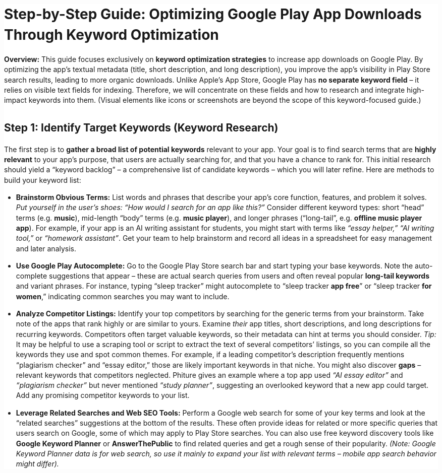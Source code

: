# Step-by-Step Guide: Optimizing Google Play App Downloads Through Keyword Optimization

**Overview:** This guide focuses exclusively on **keyword optimization strategies** to increase app downloads on Google Play. By optimizing the app’s textual metadata (title, short description, and long description), you improve the app’s visibility in Play Store search results, leading to more organic downloads. Unlike Apple’s App Store, Google Play has **no separate keyword field** – it relies on visible text fields for indexing. Therefore, we will concentrate on these fields and how to research and integrate high-impact keywords into them. (Visual elements like icons or screenshots are beyond the scope of this keyword-focused guide.)

## Step 1: Identify Target Keywords (Keyword Research)

The first step is to **gather a broad list of potential keywords** relevant to your app. Your goal is to find search terms that are **highly relevant** to your app’s purpose, that users are actually searching for, and that you have a chance to rank for. This initial research should yield a “keyword backlog” – a comprehensive list of candidate keywords – which you will later refine. Here are methods to build your keyword list:

* **Brainstorm Obvious Terms:** List words and phrases that describe your app’s core function, features, and problem it solves. *Put yourself in the user’s shoes:* *“How would I search for an app like this?”* Consider different keyword types: short “head” terms (e.g. **music**), mid-length “body” terms (e.g. **music player**), and longer phrases (“long-tail”, e.g. **offline music player app**). For example, if your app is an AI writing assistant for students, you might start with terms like *“essay helper,” “AI writing tool,”* or *“homework assistant”*. Get your team to help brainstorm and record all ideas in a spreadsheet for easy management and later analysis.

* **Use Google Play Autocomplete:** Go to the Google Play Store search bar and start typing your base keywords. Note the auto-complete suggestions that appear – these are actual search queries from users and often reveal popular **long-tail keywords** and variant phrases. For instance, typing “sleep tracker” might autocomplete to “sleep tracker **app free**” or “sleep tracker **for women**,” indicating common searches you may want to include.

* **Analyze Competitor Listings:** Identify your top competitors by searching for the generic terms from your brainstorm. Take note of the apps that rank highly or are similar to yours. Examine *their* app titles, short descriptions, and long descriptions for recurring keywords. Competitors often target valuable keywords, so their metadata can hint at terms you should consider. *Tip:* It may be helpful to use a scraping tool or script to extract the text of several competitors’ listings, so you can compile all the keywords they use and spot common themes. For example, if a leading competitor’s description frequently mentions “plagiarism checker” and “essay editor,” those are likely important keywords in that niche. You might also discover **gaps** – relevant keywords that competitors neglected. Phiture gives an example where a top app used *“AI essay editor”* and *“plagiarism checker”* but never mentioned *“study planner”*, suggesting an overlooked keyword that a new app could target. Add any promising competitor keywords to your list.

* **Leverage Related Searches and Web SEO Tools:** Perform a Google web search for some of your key terms and look at the “related searches” suggestions at the bottom of the results. These often provide ideas for related or more specific queries that users search on Google, some of which may apply to Play Store searches. You can also use free keyword discovery tools like **Google Keyword Planner** or **AnswerThePublic** to find related queries and get a rough sense of their popularity. *(Note: Google Keyword Planner data is for web search, so use it mainly to expand your list with relevant terms – mobile app search behavior might differ).*
